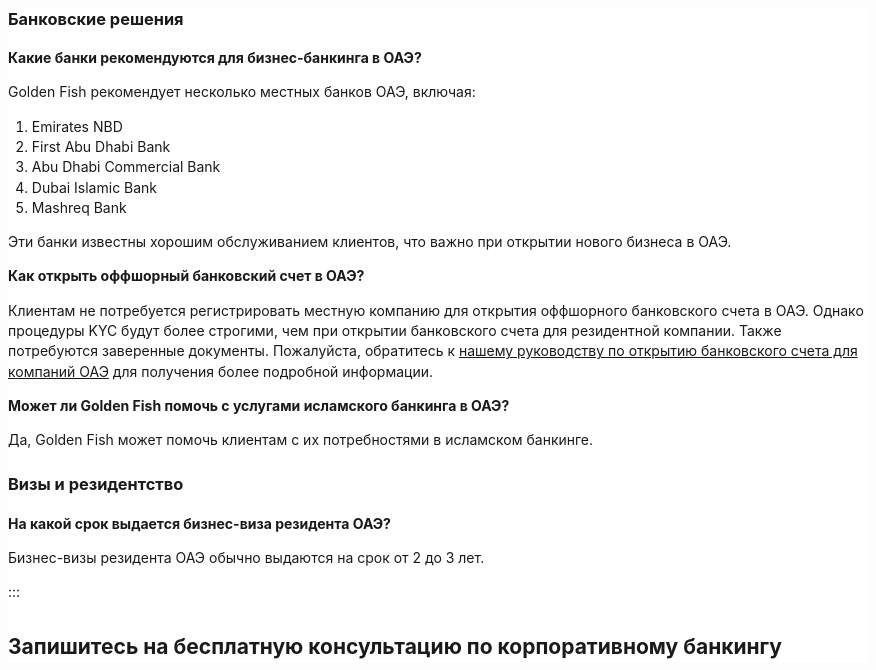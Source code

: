 ### Банковские решения

**Какие банки рекомендуются для бизнес-банкинга в ОАЭ?**

Golden Fish рекомендует несколько местных банков ОАЭ, включая:

1. Emirates NBD
2. First Abu Dhabi Bank
3. Abu Dhabi Commercial Bank
4. Dubai Islamic Bank
5. Mashreq Bank

Эти банки известны хорошим обслуживанием клиентов, что важно при открытии нового бизнеса в ОАЭ.

**Как открыть оффшорный банковский счет в ОАЭ?**

Клиентам не потребуется регистрировать местную компанию для открытия оффшорного банковского счета в ОАЭ. Однако процедуры KYC будут более строгими, чем при открытии банковского счета для резидентной компании. Также потребуются заверенные документы. Пожалуйста, обратитесь к [нашему руководству по открытию банковского счета для компаний ОАЭ](./banking) для получения более подробной информации.

**Может ли Golden Fish помочь с услугами исламского банкинга в ОАЭ?**

Да, Golden Fish может помочь клиентам с их потребностями в исламском банкинге.

### Визы и резидентство

**На какой срок выдается бизнес-виза резидента ОАЭ?**

Бизнес-визы резидента ОАЭ обычно выдаются на срок от 2 до 3 лет.

:::

## Запишитесь на бесплатную консультацию по корпоративному банкингу

<video  autoplay muted playsinline style="padding: 80px" >
  <source src="/video/iStock-2185918790.mp4" type="video/mp4">
</video>

<ContactFormModal 
  formName="Setup [guide]" 
  buttonText="Получить бесплатную консультацию" 
  categoryLabel="Необходимый уровень поддержки: *" 
  categoryPlaceholderText="Выберите уровень поддержки"
  messageLabel="Помогите нам подготовиться к консультации (рекомендуется)"
  messagePlaceholderText="Расскажите о типе вашего бизнеса, планируемой деятельности в ОАЭ, сроках и конкретных вопросах о регистрации компании или визах"
  :services="[
  'Базовый — только консультация по основной документации и регистрации компании',
  'Стандартный — полная документация и сопровождение через основные этапы создания',
  'Комплексный — полный сервис по созданию компании с минимальным вашим участием',
  'Индивидуальный — необходимо обсудить сложную структуру или создание бизнеса в нескольких юрисдикциях',
  ]"
/>